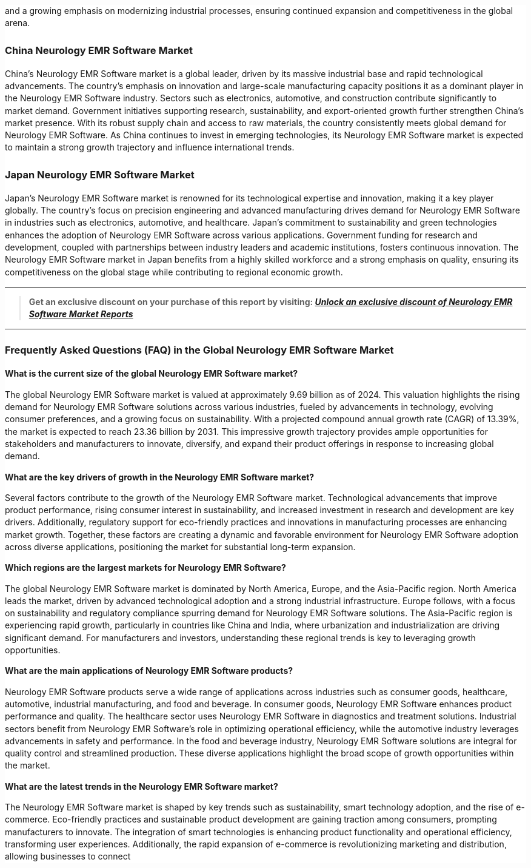and a growing emphasis on modernizing industrial processes, ensuring continued expansion and competitiveness in the global arena.</p><h3>China Neurology EMR Software Market</h3><p>China&rsquo;s Neurology EMR Software market is a global leader, driven by its massive industrial base and rapid technological advancements. The country&rsquo;s emphasis on innovation and large-scale manufacturing capacity positions it as a dominant player in the Neurology EMR Software industry. Sectors such as electronics, automotive, and construction contribute significantly to market demand. Government initiatives supporting research, sustainability, and export-oriented growth further strengthen China&rsquo;s market presence. With its robust supply chain and access to raw materials, the country consistently meets global demand for Neurology EMR Software. As China continues to invest in emerging technologies, its Neurology EMR Software market is expected to maintain a strong growth trajectory and influence international trends.</p><h3>Japan Neurology EMR Software Market</h3><p>Japan&rsquo;s Neurology EMR Software market is renowned for its technological expertise and innovation, making it a key player globally. The country&rsquo;s focus on precision engineering and advanced manufacturing drives demand for Neurology EMR Software in industries such as electronics, automotive, and healthcare. Japan&rsquo;s commitment to sustainability and green technologies enhances the adoption of Neurology EMR Software across various applications. Government funding for research and development, coupled with partnerships between industry leaders and academic institutions, fosters continuous innovation. The Neurology EMR Software market in Japan benefits from a highly skilled workforce and a strong emphasis on quality, ensuring its competitiveness on the global stage while contributing to regional economic growth.</p><hr /><blockquote><p><strong>Get an exclusive discount on your purchase of this report by visiting: <em><a href="://marketresearchpulse.com/ask-for-discount/40697?utm_source=Github&amp;utm_medium=021">Unlock an exclusive discount of Neurology EMR Software Market Reports</a></em>&nbsp;</strong></p></blockquote><hr /><h3>Frequently Asked Questions (FAQ) in the Global Neurology EMR Software Market</h3><p><strong>What is the current size of the global Neurology EMR Software market?</strong></p><p>The global Neurology EMR Software market is valued at approximately 9.69 billion as of 2024. This valuation highlights the rising demand for Neurology EMR Software solutions across various industries, fueled by advancements in technology, evolving consumer preferences, and a growing focus on sustainability. With a projected compound annual growth rate (CAGR) of 13.39%, the market is expected to reach 23.36 billion by 2031. This impressive growth trajectory provides ample opportunities for stakeholders and manufacturers to innovate, diversify, and expand their product offerings in response to increasing global demand.</p><p><strong>What are the key drivers of growth in the Neurology EMR Software market?</strong></p><p>Several factors contribute to the growth of the Neurology EMR Software market. Technological advancements that improve product performance, rising consumer interest in sustainability, and increased investment in research and development are key drivers. Additionally, regulatory support for eco-friendly practices and innovations in manufacturing processes are enhancing market growth. Together, these factors are creating a dynamic and favorable environment for Neurology EMR Software adoption across diverse applications, positioning the market for substantial long-term expansion.</p><p><strong>Which regions are the largest markets for Neurology EMR Software?</strong></p><p>The global Neurology EMR Software market is dominated by North America, Europe, and the Asia-Pacific region. North America leads the market, driven by advanced technological adoption and a strong industrial infrastructure. Europe follows, with a focus on sustainability and regulatory compliance spurring demand for Neurology EMR Software solutions. The Asia-Pacific region is experiencing rapid growth, particularly in countries like China and India, where urbanization and industrialization are driving significant demand. For manufacturers and investors, understanding these regional trends is key to leveraging growth opportunities.</p><p><strong>What are the main applications of Neurology EMR Software products?</strong></p><p>Neurology EMR Software products serve a wide range of applications across industries such as consumer goods, healthcare, automotive, industrial manufacturing, and food and beverage. In consumer goods, Neurology EMR Software enhances product performance and quality. The healthcare sector uses Neurology EMR Software in diagnostics and treatment solutions. Industrial sectors benefit from Neurology EMR Software&rsquo;s role in optimizing operational efficiency, while the automotive industry leverages advancements in safety and performance. In the food and beverage industry, Neurology EMR Software solutions are integral for quality control and streamlined production. These diverse applications highlight the broad scope of growth opportunities within the market.</p><p><strong>What are the latest trends in the Neurology EMR Software market?</strong></p><p>The Neurology EMR Software market is shaped by key trends such as sustainability, smart technology adoption, and the rise of e-commerce. Eco-friendly practices and sustainable product development are gaining traction among consumers, prompting manufacturers to innovate. The integration of smart technologies is enhancing product functionality and operational efficiency, transforming user experiences. Additionally, the rapid expansion of e-commerce is revolutionizing marketing and distribution, allowing businesses to connect